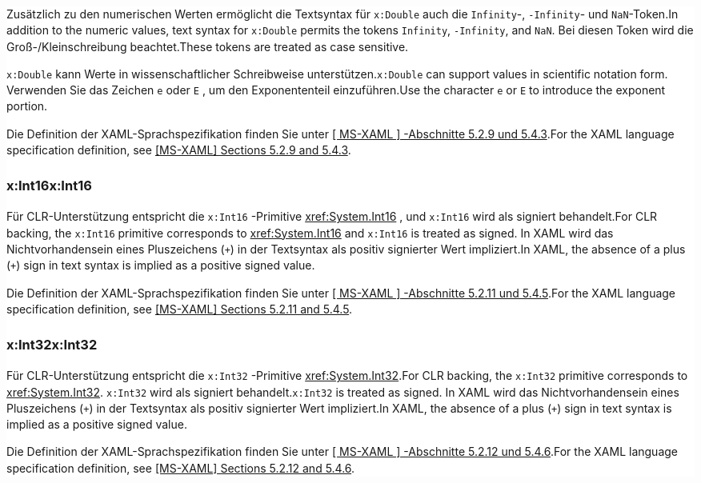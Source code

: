 <span data-ttu-id="dcc75-142">Zusätzlich zu den numerischen Werten ermöglicht die Textsyntax für `x:Double` auch die `Infinity`-, `-Infinity`- und `NaN`-Token.</span><span class="sxs-lookup"><span data-stu-id="dcc75-142">In addition to the numeric values, text syntax for `x:Double` permits the tokens `Infinity`, `-Infinity`, and `NaN`.</span></span> <span data-ttu-id="dcc75-143">Bei diesen Token wird die Groß-/Kleinschreibung beachtet.</span><span class="sxs-lookup"><span data-stu-id="dcc75-143">These tokens are treated as case sensitive.</span></span>

<span data-ttu-id="dcc75-144">`x:Double` kann Werte in wissenschaftlicher Schreibweise unterstützen.</span><span class="sxs-lookup"><span data-stu-id="dcc75-144">`x:Double` can support values in scientific notation form.</span></span> <span data-ttu-id="dcc75-145">Verwenden Sie das Zeichen `e` oder `E` , um den Exponententeil einzuführen.</span><span class="sxs-lookup"><span data-stu-id="dcc75-145">Use the character `e` or `E` to introduce the exponent portion.</span></span>

<span data-ttu-id="dcc75-146">Die Definition der XAML-Sprachspezifikation finden Sie unter [ \[ MS-XAML \] -Abschnitte 5.2.9 und 5.4.3](/previous-versions/msp-n-p/ff650760(v=pandp.10)).</span><span class="sxs-lookup"><span data-stu-id="dcc75-146">For the XAML language specification definition, see [\[MS-XAML\] Sections 5.2.9 and 5.4.3](/previous-versions/msp-n-p/ff650760(v=pandp.10)).</span></span>

### <a name="xint16"></a><span data-ttu-id="dcc75-147">x:Int16</span><span class="sxs-lookup"><span data-stu-id="dcc75-147">x:Int16</span></span>

<span data-ttu-id="dcc75-148">Für CLR-Unterstützung entspricht die `x:Int16` -Primitive <xref:System.Int16> , und `x:Int16` wird als signiert behandelt.</span><span class="sxs-lookup"><span data-stu-id="dcc75-148">For CLR backing, the `x:Int16` primitive corresponds to <xref:System.Int16> and `x:Int16` is treated as signed.</span></span> <span data-ttu-id="dcc75-149">In XAML wird das Nichtvorhandensein eines Pluszeichens (`+`) in der Textsyntax als positiv signierter Wert impliziert.</span><span class="sxs-lookup"><span data-stu-id="dcc75-149">In XAML, the absence of a plus (`+`) sign in text syntax is implied as a positive signed value.</span></span>

<span data-ttu-id="dcc75-150">Die Definition der XAML-Sprachspezifikation finden Sie unter [ \[ MS-XAML \] -Abschnitte 5.2.11 und 5.4.5](/previous-versions/msp-n-p/ff650760(v=pandp.10)).</span><span class="sxs-lookup"><span data-stu-id="dcc75-150">For the XAML language specification definition, see [\[MS-XAML\] Sections 5.2.11 and 5.4.5](/previous-versions/msp-n-p/ff650760(v=pandp.10)).</span></span>

### <a name="xint32"></a><span data-ttu-id="dcc75-151">x:Int32</span><span class="sxs-lookup"><span data-stu-id="dcc75-151">x:Int32</span></span>

<span data-ttu-id="dcc75-152">Für CLR-Unterstützung entspricht die `x:Int32` -Primitive <xref:System.Int32>.</span><span class="sxs-lookup"><span data-stu-id="dcc75-152">For CLR backing, the `x:Int32` primitive corresponds to <xref:System.Int32>.</span></span> <span data-ttu-id="dcc75-153">`x:Int32` wird als signiert behandelt.</span><span class="sxs-lookup"><span data-stu-id="dcc75-153">`x:Int32` is treated as signed.</span></span> <span data-ttu-id="dcc75-154">In XAML wird das Nichtvorhandensein eines Pluszeichens (`+`) in der Textsyntax als positiv signierter Wert impliziert.</span><span class="sxs-lookup"><span data-stu-id="dcc75-154">In XAML, the absence of a plus (`+`) sign in text syntax is implied as a positive signed value.</span></span>

<span data-ttu-id="dcc75-155">Die Definition der XAML-Sprachspezifikation finden Sie unter [ \[ MS-XAML \] -Abschnitte 5.2.12 und 5.4.6](/previous-versions/msp-n-p/ff650760(v=pandp.10)).</span><span class="sxs-lookup"><span data-stu-id="dcc75-155">For the XAML language specification definition, see [\[MS-XAML\] Sections 5.2.12 and 5.4.6](/previous-versions/msp-n-p/ff650760(v=pandp.10)).</span></span>
